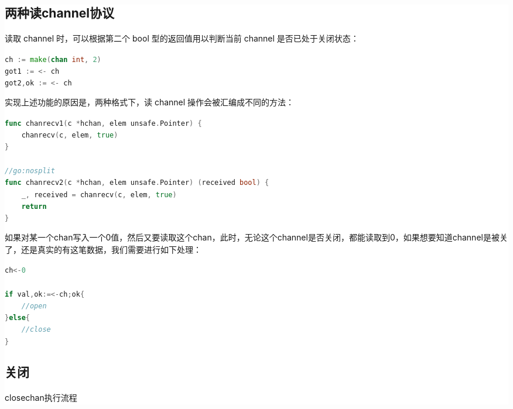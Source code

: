 ## 两种读channel协议

读取 channel 时，可以根据第二个 bool 型的返回值用以判断当前 channel 是否已处于关闭状态：

```go
ch := make(chan int, 2)
got1 := <- ch
got2,ok := <- ch
```

实现上述功能的原因是，两种格式下，读 channel 操作会被汇编成不同的方法：

```go
func chanrecv1(c *hchan, elem unsafe.Pointer) {
    chanrecv(c, elem, true)
}

//go:nosplit
func chanrecv2(c *hchan, elem unsafe.Pointer) (received bool) {
    _, received = chanrecv(c, elem, true)
    return
}
```

如果对某一个chan写入一个0值，然后又要读取这个chan，此时，无论这个channel是否关闭，都能读取到0，如果想要知道channel是被关了，还是真实的有这笔数据，我们需要进行如下处理：

```go
ch<-0

if val,ok:=<-ch;ok{
    //open
}else{
    //close
}
```

## 关闭

closechan执行流程
